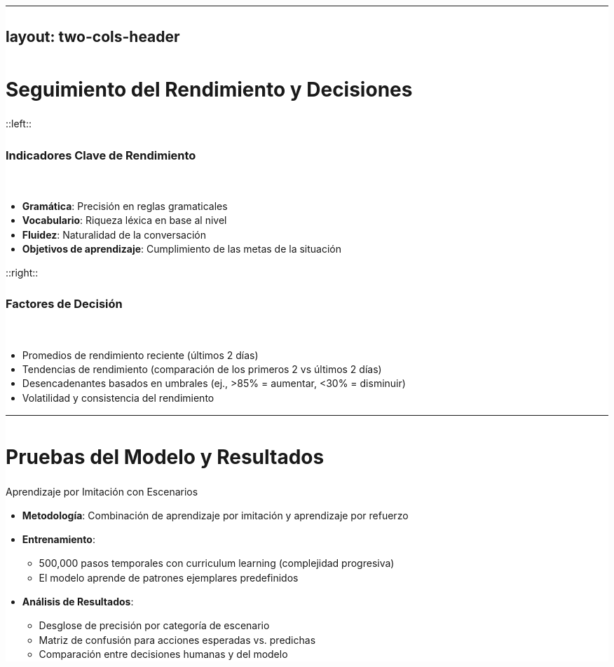 </v-click>

---
layout: two-cols-header
---

# Seguimiento del Rendimiento y Decisiones

::left::

<v-click>

### Indicadores Clave de Rendimiento

<br />

- **Gramática**: Precisión en reglas gramaticales
- **Vocabulario**: Riqueza léxica en base al nivel
- **Fluidez**: Naturalidad de la conversación
- **Objetivos de aprendizaje**: Cumplimiento de las metas de la situación

</v-click>

::right::

<v-click>

### Factores de Decisión

<br />

- Promedios de rendimiento reciente (últimos 2 días)
- Tendencias de rendimiento (comparación de los primeros 2 vs últimos 2 días)
- Desencadenantes basados en umbrales (ej., >85% = aumentar, <30% = disminuir)
- Volatilidad y consistencia del rendimiento

</v-click>



----

# Pruebas del Modelo y Resultados

Aprendizaje por Imitación con Escenarios

- **Metodología**: Combinación de aprendizaje por imitación y aprendizaje por refuerzo
- **Entrenamiento**: 
  - 500,000 pasos temporales con curriculum learning (complejidad progresiva)
  - El modelo aprende de patrones ejemplares predefinidos
  
- **Análisis de Resultados**:
  - Desglose de precisión por categoría de escenario
  - Matriz de confusión para acciones esperadas vs. predichas
  - Comparación entre decisiones humanas y del modelo
